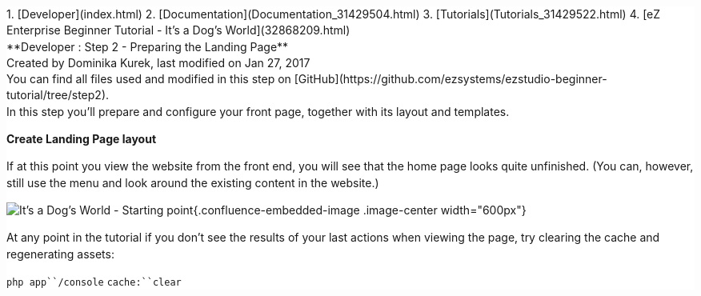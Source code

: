 <div id="page">
<div id="main" class="aui-page-panel">
<div id="main-header">
<div id="breadcrumb-section">
1.  [Developer](index.html)
2.  [Documentation](Documentation_31429504.html)
3.  [Tutorials](Tutorials_31429522.html)
4.  [eZ Enterprise Beginner Tutorial - It’s a Dog’s
    World](32868209.html)

</div>
**Developer : Step 2 - Preparing the Landing Page**

</div>
<div id="content" class="view">
<div class="page-metadata">
Created by Dominika Kurek, last modified on Jan 27, 2017

</div>
<div id="main-content" class="wiki-content group">
<div class="contentLayout2">
<div class="columnLayout two-right-sidebar"
data-layout="two-right-sidebar">
<div class="cell normal" data-type="normal">
<div class="innerCell">
<div
class="confluence-information-macro confluence-information-macro-tip">
<div class="confluence-information-macro-body">
You can find all files used and modified in this step on
[GitHub](https://github.com/ezsystems/ezstudio-beginner-tutorial/tree/step2).

</div>
</div>
In this step you’ll prepare and configure your front page, together with
its layout and templates.

**Create Landing Page layout**

If at this point you view the website from the front end, you will see
that the home page looks quite unfinished. (You can, however, still use
the menu and look around the existing content in the website.)

![It’s a Dog’s World - Starting
point](attachments/32868235/32868233.png){.confluence-embedded-image
.image-center width="600px"}

<div
class="confluence-information-macro confluence-information-macro-tip">
<div class="confluence-information-macro-body">
At any point in the tutorial if you don’t see the results of your last
actions when viewing the page, try clearing the cache and regenerating
assets:

`php app``/console` `cache:``clear`
